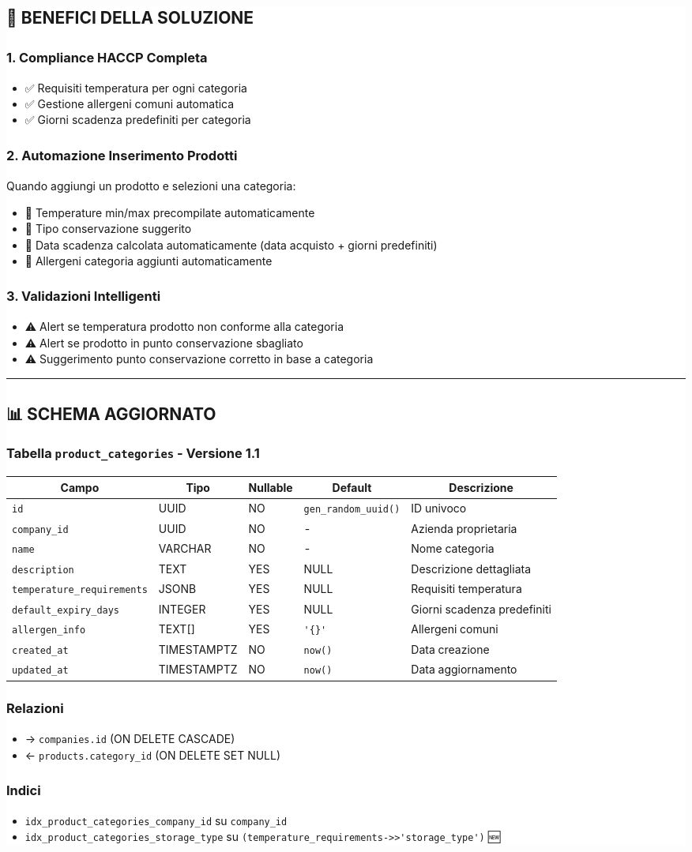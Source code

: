 
## 🎯 BENEFICI DELLA SOLUZIONE

### 1. **Compliance HACCP Completa**
- ✅ Requisiti temperatura per ogni categoria
- ✅ Gestione allergeni comuni automatica
- ✅ Giorni scadenza predefiniti per categoria

### 2. **Automazione Inserimento Prodotti**
Quando aggiungi un prodotto e selezioni una categoria:
- 🔄 Temperature min/max precompilate automaticamente
- 🔄 Tipo conservazione suggerito
- 🔄 Data scadenza calcolata automaticamente (data acquisto + giorni predefiniti)
- 🔄 Allergeni categoria aggiunti automaticamente

### 3. **Validazioni Intelligenti**
- ⚠️ Alert se temperatura prodotto non conforme alla categoria
- ⚠️ Alert se prodotto in punto conservazione sbagliato
- ⚠️ Suggerimento punto conservazione corretto in base a categoria

---

## 📊 SCHEMA AGGIORNATO

### Tabella `product_categories` - Versione 1.1

| Campo | Tipo | Nullable | Default | Descrizione |
|-------|------|----------|---------|-------------|
| `id` | UUID | NO | `gen_random_uuid()` | ID univoco |
| `company_id` | UUID | NO | - | Azienda proprietaria |
| `name` | VARCHAR | NO | - | Nome categoria |
| `description` | TEXT | YES | NULL | Descrizione dettagliata |
| `temperature_requirements` | JSONB | YES | NULL | Requisiti temperatura |
| `default_expiry_days` | INTEGER | YES | NULL | Giorni scadenza predefiniti |
| `allergen_info` | TEXT[] | YES | `'{}'` | Allergeni comuni |
| `created_at` | TIMESTAMPTZ | NO | `now()` | Data creazione |
| `updated_at` | TIMESTAMPTZ | NO | `now()` | Data aggiornamento |

### Relazioni
- → `companies.id` (ON DELETE CASCADE)
- ← `products.category_id` (ON DELETE SET NULL)

### Indici
- `idx_product_categories_company_id` su `company_id`
- `idx_product_categories_storage_type` su `(temperature_requirements->>'storage_type')` 🆕
